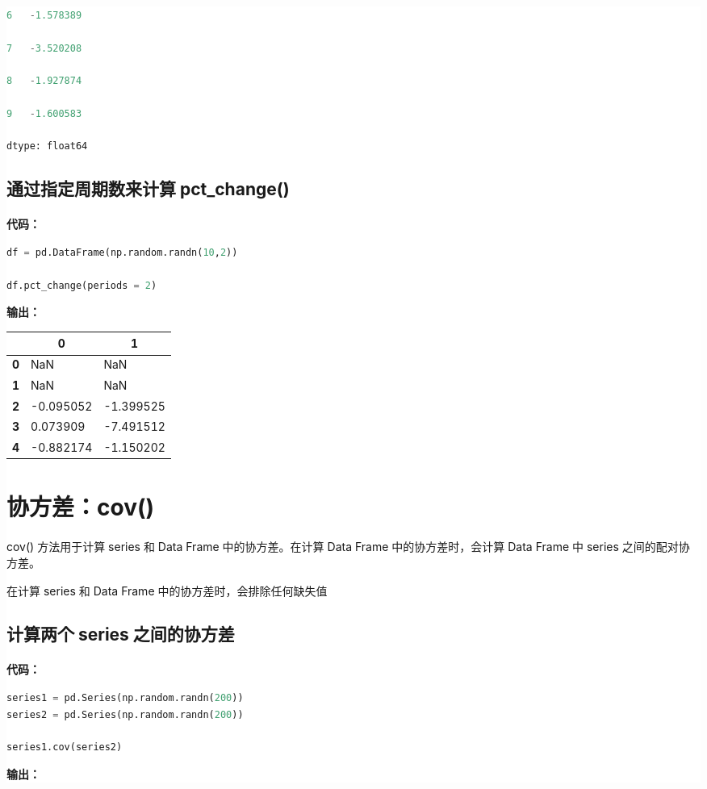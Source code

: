 ```py
6   -1.578389

7   -3.520208

8   -1.927874

9   -1.600583

dtype: float64
```

## 通过指定周期数来计算 pct_change()

**代码：**

```py
df = pd.DataFrame(np.random.randn(10,2))

df.pct_change(periods = 2)
```

**输出：**

|  | **0** | **1** |
| --- | --- | --- |
| **0** | NaN | NaN |
| **1** | NaN | NaN |
| **2** | -0.095052 | -1.399525 |
| **3** | 0.073909 | -7.491512 |
| **4** | -0.882174 | -1.150202 |

# 协方差：cov()

cov() 方法用于计算 series 和 Data Frame 中的协方差。在计算 Data Frame 中的协方差时，会计算 Data Frame 中 series 之间的配对协方差。

在计算 series 和 Data Frame 中的协方差时，会排除任何缺失值

## 计算两个 series 之间的协方差

**代码：**

```py
series1 = pd.Series(np.random.randn(200))
series2 = pd.Series(np.random.randn(200))

series1.cov(series2)
```

**输出：**
